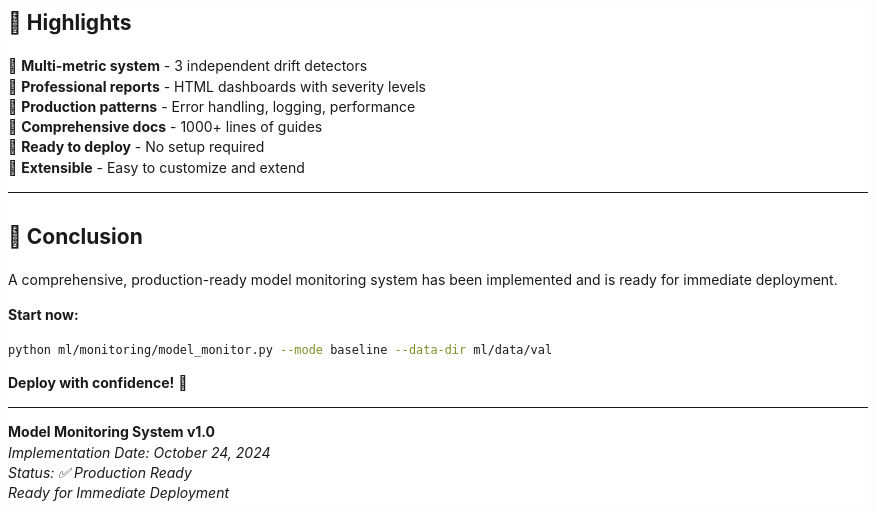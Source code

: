 
## 🌟 Highlights

🌟 **Multi-metric system** - 3 independent drift detectors  
🌟 **Professional reports** - HTML dashboards with severity levels  
🌟 **Production patterns** - Error handling, logging, performance  
🌟 **Comprehensive docs** - 1000+ lines of guides  
🌟 **Ready to deploy** - No setup required  
🌟 **Extensible** - Easy to customize and extend

---

## 🎊 Conclusion

A comprehensive, production-ready model monitoring system has been implemented and is ready for immediate deployment.

**Start now:**

```bash
python ml/monitoring/model_monitor.py --mode baseline --data-dir ml/data/val
```

**Deploy with confidence!** 🚀

---

**Model Monitoring System v1.0**  
_Implementation Date: October 24, 2024_  
_Status: ✅ Production Ready_  
_Ready for Immediate Deployment_
